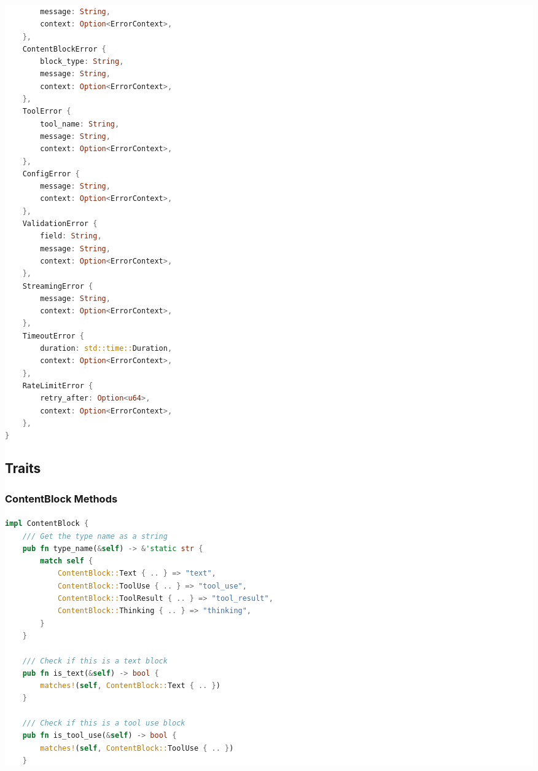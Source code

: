```rust
        message: String,
        context: Option<ErrorContext>,
    },
    ContentBlockError {
        block_type: String,
        message: String,
        context: Option<ErrorContext>,
    },
    ToolError {
        tool_name: String,
        message: String,
        context: Option<ErrorContext>,
    },
    ConfigError {
        message: String,
        context: Option<ErrorContext>,
    },
    ValidationError {
        field: String,
        message: String,
        context: Option<ErrorContext>,
    },
    StreamingError {
        message: String,
        context: Option<ErrorContext>,
    },
    TimeoutError {
        duration: std::time::Duration,
        context: Option<ErrorContext>,
    },
    RateLimitError {
        retry_after: Option<u64>,
        context: Option<ErrorContext>,
    },
}
```

## Traits

### ContentBlock Methods

```rust
impl ContentBlock {
    /// Get the type name as a string
    pub fn type_name(&self) -> &'static str {
        match self {
            ContentBlock::Text { .. } => "text",
            ContentBlock::ToolUse { .. } => "tool_use",
            ContentBlock::ToolResult { .. } => "tool_result",
            ContentBlock::Thinking { .. } => "thinking",
        }
    }

    /// Check if this is a text block
    pub fn is_text(&self) -> bool {
        matches!(self, ContentBlock::Text { .. })
    }

    /// Check if this is a tool use block
    pub fn is_tool_use(&self) -> bool {
        matches!(self, ContentBlock::ToolUse { .. })
    }

```